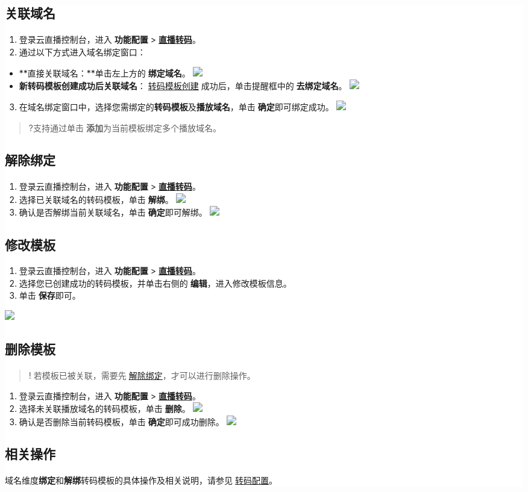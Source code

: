 
[](id:related)
## 关联域名
1. 登录云直播控制台，进入 **功能配置** > [**直播转码**](https://console.cloud.tencent.com/live/config/transcode)。
2. 通过以下方式进入域名绑定窗口：
  - **直接关联域名：**单击左上方的 **绑定域名**。
  ![](https://main.qcloudimg.com/raw/b44e2a6a063b596d83171f8580d876e8.png)
  - **新转码模板创建成功后关联域名**： [转码模板创建](#create) 成功后，单击提醒框中的 **去绑定域名**。
  ![](https://main.qcloudimg.com/raw/35650d6e169d3a2f84fbf28970a85ddb.png)
3. 在域名绑定窗口中，选择您需绑定的**转码模板**及**播放域名**，单击 **确定**即可绑定成功。
![](https://main.qcloudimg.com/raw/acb022793cc82dda3aae79bcde4dd099.png)
>?支持通过单击 **添加**为当前模板绑定多个播放域名。



[](id:untie)
## 解除绑定
1. 登录云直播控制台，进入 **功能配置** > [**直播转码**](https://console.cloud.tencent.com/live/config/transcode)。
2. 选择已关联域名的转码模板，单击 **解绑**。
![](https://main.qcloudimg.com/raw/36dd31476c699f00ebc008b67aaf15ba.png)
3. 确认是否解绑当前关联域名，单击 **确定**即可解绑。
![](https://main.qcloudimg.com/raw/348b1ef6a3339bab508adff6d9a42b2e.png)



[](id:modify)
## 修改模板
1. 登录云直播控制台，进入 **功能配置** > [**直播转码**](https://console.cloud.tencent.com/live/config/transcode)。
2. 选择您已创建成功的转码模板，并单击右侧的 **编辑**，进入修改模板信息。
3. 单击 **保存**即可。

![](https://main.qcloudimg.com/raw/701eefa06615342f0d5737f22d73075a.png)



[](id:delect)
## 删除模板
>!   若模板已被关联，需要先 [解除绑定](#untie)，才可以进行删除操作。 

1. 登录云直播控制台，进入 **功能配置** > [**直播转码**](https://console.cloud.tencent.com/live/config/transcode)。
2. 选择未关联播放域名的转码模板，单击 **删除**。
![](https://main.qcloudimg.com/raw/34b8d550edad70a62a5c3550463c9bf2.png)
3. 确认是否删除当前转码模板，单击 **确定**即可成功删除。
![](https://main.qcloudimg.com/raw/4903c253934dad01d5474ed3c70f4d05.png)




## 相关操作
域名维度**绑定**和**解绑**转码模板的具体操作及相关说明，请参见 [转码配置](https://cloud.tencent.com/document/product/267/32834)。


